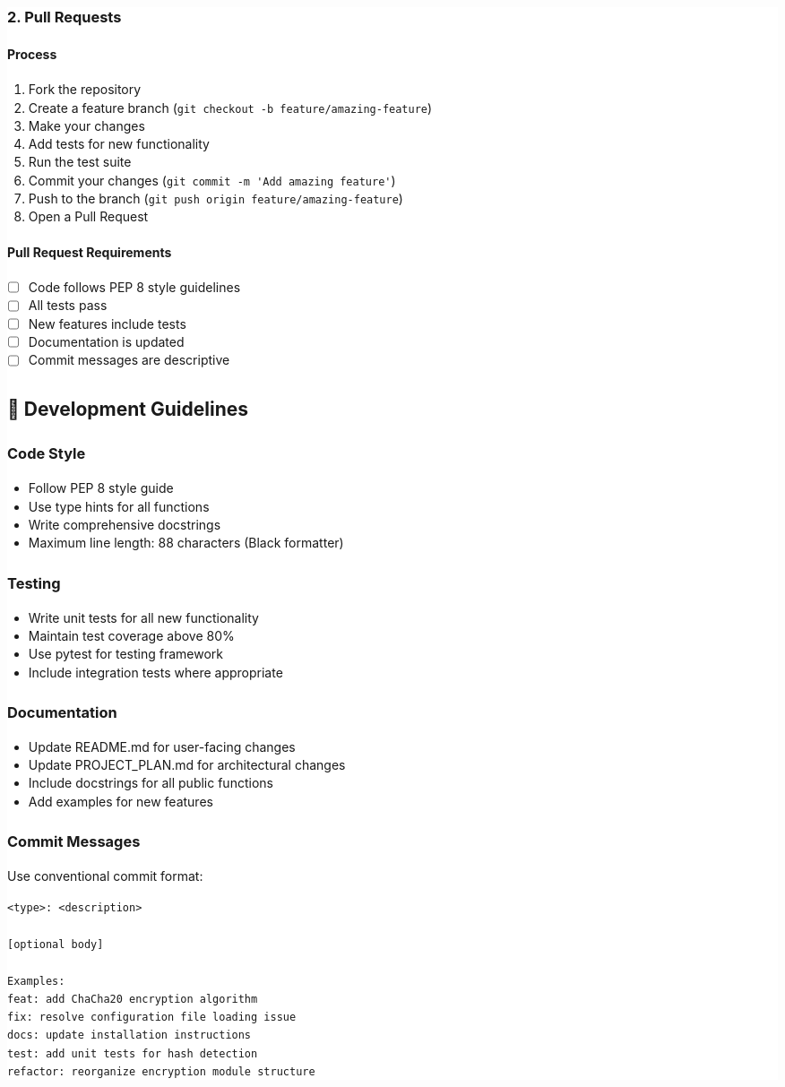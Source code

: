 ### 2. Pull Requests

#### Process
1. Fork the repository
2. Create a feature branch (`git checkout -b feature/amazing-feature`)
3. Make your changes
4. Add tests for new functionality
5. Run the test suite
6. Commit your changes (`git commit -m 'Add amazing feature'`)
7. Push to the branch (`git push origin feature/amazing-feature`)
8. Open a Pull Request

#### Pull Request Requirements
- [ ] Code follows PEP 8 style guidelines
- [ ] All tests pass
- [ ] New features include tests
- [ ] Documentation is updated
- [ ] Commit messages are descriptive

## 📝 Development Guidelines

### Code Style
- Follow PEP 8 style guide
- Use type hints for all functions
- Write comprehensive docstrings
- Maximum line length: 88 characters (Black formatter)

### Testing
- Write unit tests for all new functionality
- Maintain test coverage above 80%
- Use pytest for testing framework
- Include integration tests where appropriate

### Documentation
- Update README.md for user-facing changes
- Update PROJECT_PLAN.md for architectural changes
- Include docstrings for all public functions
- Add examples for new features

### Commit Messages
Use conventional commit format:
```
<type>: <description>

[optional body]

Examples:
feat: add ChaCha20 encryption algorithm
fix: resolve configuration file loading issue
docs: update installation instructions
test: add unit tests for hash detection
refactor: reorganize encryption module structure
```

